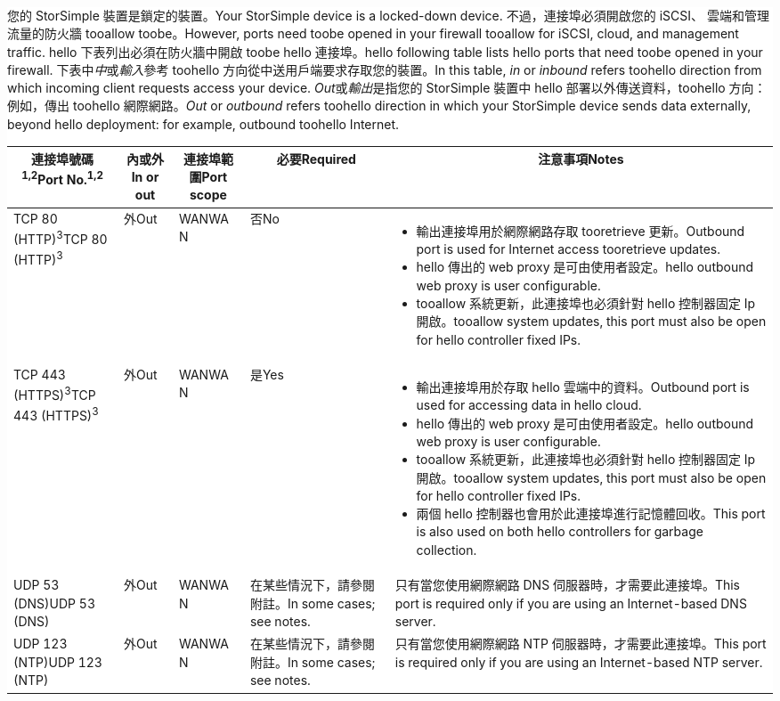 <span data-ttu-id="3812c-160">您的 StorSimple 裝置是鎖定的裝置。</span><span class="sxs-lookup"><span data-stu-id="3812c-160">Your StorSimple device is a locked-down device.</span></span> <span data-ttu-id="3812c-161">不過，連接埠必須開啟您的 iSCSI、 雲端和管理流量的防火牆 tooallow toobe。</span><span class="sxs-lookup"><span data-stu-id="3812c-161">However, ports need toobe opened in your firewall tooallow for iSCSI, cloud, and management traffic.</span></span> <span data-ttu-id="3812c-162">hello 下表列出必須在防火牆中開啟 toobe hello 連接埠。</span><span class="sxs-lookup"><span data-stu-id="3812c-162">hello following table lists hello ports that need toobe opened in your firewall.</span></span> <span data-ttu-id="3812c-163">下表中*中*或*輸入*參考 toohello 方向從中送用戶端要求存取您的裝置。</span><span class="sxs-lookup"><span data-stu-id="3812c-163">In this table, *in* or *inbound* refers toohello direction from which incoming client requests access your device.</span></span> <span data-ttu-id="3812c-164">*Out*或*輸出*是指您的 StorSimple 裝置中 hello 部署以外傳送資料，toohello 方向： 例如，傳出 toohello 網際網路。</span><span class="sxs-lookup"><span data-stu-id="3812c-164">*Out* or *outbound* refers toohello direction in which your StorSimple device sends data externally, beyond hello deployment: for example, outbound toohello Internet.</span></span>

| <span data-ttu-id="3812c-165">連接埠號碼 <sup>1,2</sup></span><span class="sxs-lookup"><span data-stu-id="3812c-165">Port No.<sup>1,2</sup></span></span> | <span data-ttu-id="3812c-166">內或外</span><span class="sxs-lookup"><span data-stu-id="3812c-166">In or out</span></span> | <span data-ttu-id="3812c-167">連接埠範圍</span><span class="sxs-lookup"><span data-stu-id="3812c-167">Port scope</span></span> | <span data-ttu-id="3812c-168">必要</span><span class="sxs-lookup"><span data-stu-id="3812c-168">Required</span></span> | <span data-ttu-id="3812c-169">注意事項</span><span class="sxs-lookup"><span data-stu-id="3812c-169">Notes</span></span> |
| --- | --- | --- | --- | --- |
| <span data-ttu-id="3812c-170">TCP 80 (HTTP)<sup>3</sup></span><span class="sxs-lookup"><span data-stu-id="3812c-170">TCP 80 (HTTP)<sup>3</sup></span></span> |<span data-ttu-id="3812c-171">外</span><span class="sxs-lookup"><span data-stu-id="3812c-171">Out</span></span> |<span data-ttu-id="3812c-172">WAN</span><span class="sxs-lookup"><span data-stu-id="3812c-172">WAN</span></span> |<span data-ttu-id="3812c-173">否</span><span class="sxs-lookup"><span data-stu-id="3812c-173">No</span></span> |<ul><li><span data-ttu-id="3812c-174">輸出連接埠用於網際網路存取 tooretrieve 更新。</span><span class="sxs-lookup"><span data-stu-id="3812c-174">Outbound port is used for Internet access tooretrieve updates.</span></span></li><li><span data-ttu-id="3812c-175">hello 傳出的 web proxy 是可由使用者設定。</span><span class="sxs-lookup"><span data-stu-id="3812c-175">hello outbound web proxy is user configurable.</span></span></li><li><span data-ttu-id="3812c-176">tooallow 系統更新，此連接埠也必須針對 hello 控制器固定 Ip 開啟。</span><span class="sxs-lookup"><span data-stu-id="3812c-176">tooallow system updates, this port must also be open for hello controller fixed IPs.</span></span></li></ul> |
| <span data-ttu-id="3812c-177">TCP 443 (HTTPS)<sup>3</sup></span><span class="sxs-lookup"><span data-stu-id="3812c-177">TCP 443 (HTTPS)<sup>3</sup></span></span> |<span data-ttu-id="3812c-178">外</span><span class="sxs-lookup"><span data-stu-id="3812c-178">Out</span></span> |<span data-ttu-id="3812c-179">WAN</span><span class="sxs-lookup"><span data-stu-id="3812c-179">WAN</span></span> |<span data-ttu-id="3812c-180">是</span><span class="sxs-lookup"><span data-stu-id="3812c-180">Yes</span></span> |<ul><li><span data-ttu-id="3812c-181">輸出連接埠用於存取 hello 雲端中的資料。</span><span class="sxs-lookup"><span data-stu-id="3812c-181">Outbound port is used for accessing data in hello cloud.</span></span></li><li><span data-ttu-id="3812c-182">hello 傳出的 web proxy 是可由使用者設定。</span><span class="sxs-lookup"><span data-stu-id="3812c-182">hello outbound web proxy is user configurable.</span></span></li><li><span data-ttu-id="3812c-183">tooallow 系統更新，此連接埠也必須針對 hello 控制器固定 Ip 開啟。</span><span class="sxs-lookup"><span data-stu-id="3812c-183">tooallow system updates, this port must also be open for hello controller fixed IPs.</span></span></li><li><span data-ttu-id="3812c-184">兩個 hello 控制器也會用於此連接埠進行記憶體回收。</span><span class="sxs-lookup"><span data-stu-id="3812c-184">This port is also used on both hello controllers for garbage collection.</span></span></li></ul> |
| <span data-ttu-id="3812c-185">UDP 53 (DNS)</span><span class="sxs-lookup"><span data-stu-id="3812c-185">UDP 53 (DNS)</span></span> |<span data-ttu-id="3812c-186">外</span><span class="sxs-lookup"><span data-stu-id="3812c-186">Out</span></span> |<span data-ttu-id="3812c-187">WAN</span><span class="sxs-lookup"><span data-stu-id="3812c-187">WAN</span></span> |<span data-ttu-id="3812c-188">在某些情況下，請參閱附註。</span><span class="sxs-lookup"><span data-stu-id="3812c-188">In some cases; see notes.</span></span> |<span data-ttu-id="3812c-189">只有當您使用網際網路 DNS 伺服器時，才需要此連接埠。</span><span class="sxs-lookup"><span data-stu-id="3812c-189">This port is required only if you are using an Internet-based DNS server.</span></span> |
| <span data-ttu-id="3812c-190">UDP 123 (NTP)</span><span class="sxs-lookup"><span data-stu-id="3812c-190">UDP 123 (NTP)</span></span> |<span data-ttu-id="3812c-191">外</span><span class="sxs-lookup"><span data-stu-id="3812c-191">Out</span></span> |<span data-ttu-id="3812c-192">WAN</span><span class="sxs-lookup"><span data-stu-id="3812c-192">WAN</span></span> |<span data-ttu-id="3812c-193">在某些情況下，請參閱附註。</span><span class="sxs-lookup"><span data-stu-id="3812c-193">In some cases; see notes.</span></span> |<span data-ttu-id="3812c-194">只有當您使用網際網路 NTP 伺服器時，才需要此連接埠。</span><span class="sxs-lookup"><span data-stu-id="3812c-194">This port is required only if you are using an Internet-based NTP server.</span></span> |